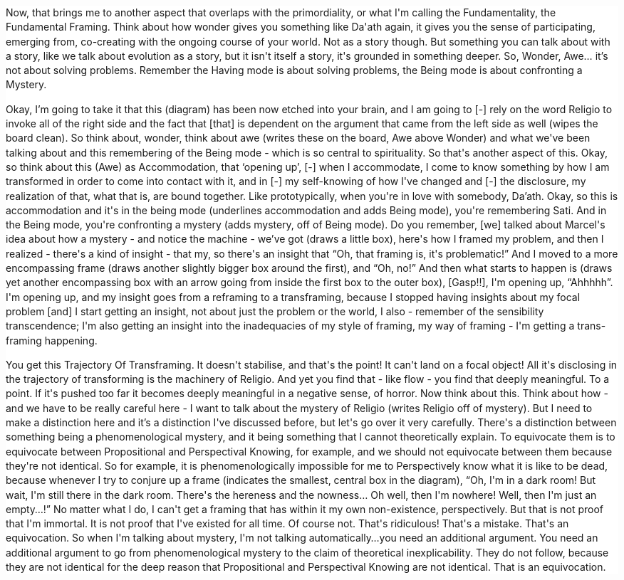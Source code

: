 Now, that brings me to another aspect that overlaps with the primordiality, or what I'm calling the Fundamentality, the Fundamental Framing. Think about how wonder gives you something like Da'ath again, it gives you the sense of participating, emerging from, co-creating with the ongoing course of your world. Not as a story though. But something you can talk about with a story, like we talk about evolution as a story, but it isn't itself a story, it's grounded in something deeper. So, Wonder, Awe… it’s not about solving problems. Remember the Having mode is about solving problems, the Being mode is about confronting a Mystery. 

Okay, I’m going to take it that this \(diagram\) has been now etched into your brain, and I am going to \[-\] rely on the word Religio to invoke all of the right side and the fact that \[that\] is dependent on the argument that came from the left side as well \(wipes the board clean\). So think about, wonder, think about awe \(writes these on the board, Awe above Wonder\) and what we've been talking about and this remembering of the Being mode - which is so central to spirituality. So that's another aspect of this. Okay, so think about this \(Awe\) as Accommodation, that ‘opening up’, \[-\] when I accommodate, I come to know something by how I am transformed in order to come into contact with it, and in \[-\] my self-knowing of how I've changed and \[-\] the disclosure, my realization of that, what that is, are bound together. Like prototypically, when you're in love with somebody, Da’ath. Okay, so this is accommodation and it's in the being mode \(underlines accommodation and adds Being mode\), you're remembering Sati. And in the Being mode, you're confronting a mystery \(adds mystery, off of Being mode\). Do you remember, \[we\] talked about Marcel's idea about how a mystery - and notice the machine - we’ve got \(draws a little box\), here's how I framed my problem, and then I realized - there's a kind of insight - that my, so there's an insight that “Oh, that framing is, it's problematic\!” And I moved to a more encompassing frame \(draws another slightly bigger box around the first\), and “Oh, no\!” And then what starts to happen is \(draws yet another encompassing box with an arrow going from inside the first box to the outer box\), \[Gasp\!\!\], I'm opening up, “Ahhhhh”. I'm opening up, and my insight goes from a reframing to a transframing, because I stopped having insights about my focal problem \[and\] I start getting an insight, not about just the problem or the world, I also - remember of the sensibility transcendence; I'm also getting an insight into the inadequacies of my style of framing, my way of framing - I'm getting a trans-framing happening.

You get this Trajectory Of Transframing. It doesn't stabilise, and that's the point\! It can't land on a focal object\! All it's disclosing in the trajectory of transforming is the machinery of Religio. And yet you find that - like flow - you find that deeply meaningful. To a point. If it's pushed too far it becomes deeply meaningful in a negative sense, of horror. Now think about this. Think about how - and we have to be really careful here - I want to talk about the mystery of Religio \(writes Religio off of mystery\). But I need to make a distinction here and it’s a distinction I've discussed before, but let's go over it very carefully. There's a distinction between something being a phenomenological mystery, and it being something that I cannot theoretically explain. To equivocate them is to equivocate between Propositional and Perspectival Knowing, for example, and we should not equivocate between them because they're not identical. So for example, it is phenomenologically impossible for me to Perspectively know what it is like to be dead, because whenever I try to conjure up a frame \(indicates the smallest, central box in the diagram\), “Oh, I'm in a dark room\! But wait, I'm still there in the dark room. There's the hereness and the nowness… Oh well, then I'm nowhere\! Well, then I'm just an empty…\!” No matter what I do, I can't get a framing that has within it my own non-existence, perspectively. But that is not proof that I'm immortal. It is not proof that I've existed for all time. Of course not. That's ridiculous\! That's a mistake. That's an equivocation. So when I'm talking about mystery, I'm not talking automatically…you need an additional argument. You need an additional argument to go from phenomenological mystery to the claim of theoretical inexplicability. They do not follow, because they are not identical for the deep reason that Propositional and Perspectival Knowing are not identical. That is an equivocation.
